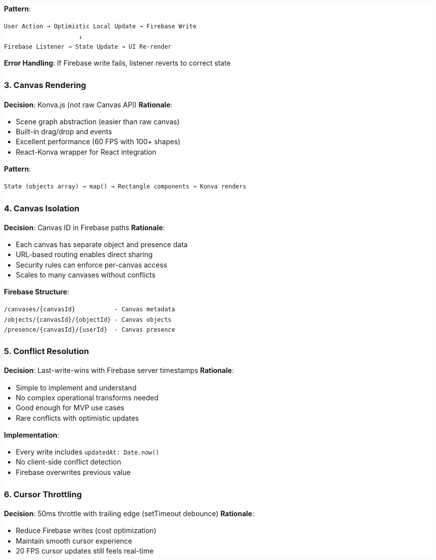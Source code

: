 **Pattern**:
```
User Action → Optimistic Local Update → Firebase Write
                     ↓
Firebase Listener → State Update → UI Re-render
```

**Error Handling**: If Firebase write fails, listener reverts to correct state

### 3. Canvas Rendering
**Decision**: Konva.js (not raw Canvas API)
**Rationale**:
- Scene graph abstraction (easier than raw canvas)
- Built-in drag/drop and events
- Excellent performance (60 FPS with 100+ shapes)
- React-Konva wrapper for React integration

**Pattern**:
```
State (objects array) → map() → Rectangle components → Konva renders
```

### 4. Canvas Isolation
**Decision**: Canvas ID in Firebase paths
**Rationale**:
- Each canvas has separate object and presence data
- URL-based routing enables direct sharing
- Security rules can enforce per-canvas access
- Scales to many canvases without conflicts

**Firebase Structure**:
```
/canvases/{canvasId}           - Canvas metadata
/objects/{canvasId}/{objectId} - Canvas objects
/presence/{canvasId}/{userId}  - Canvas presence
```

### 5. Conflict Resolution
**Decision**: Last-write-wins with Firebase server timestamps
**Rationale**:
- Simple to implement and understand
- No complex operational transforms needed
- Good enough for MVP use cases
- Rare conflicts with optimistic updates

**Implementation**:
- Every write includes `updatedAt: Date.now()`
- No client-side conflict detection
- Firebase overwrites previous value

### 6. Cursor Throttling
**Decision**: 50ms throttle with trailing edge (setTimeout debounce)
**Rationale**:
- Reduce Firebase writes (cost optimization)
- Maintain smooth cursor experience
- 20 FPS cursor updates still feels real-time
